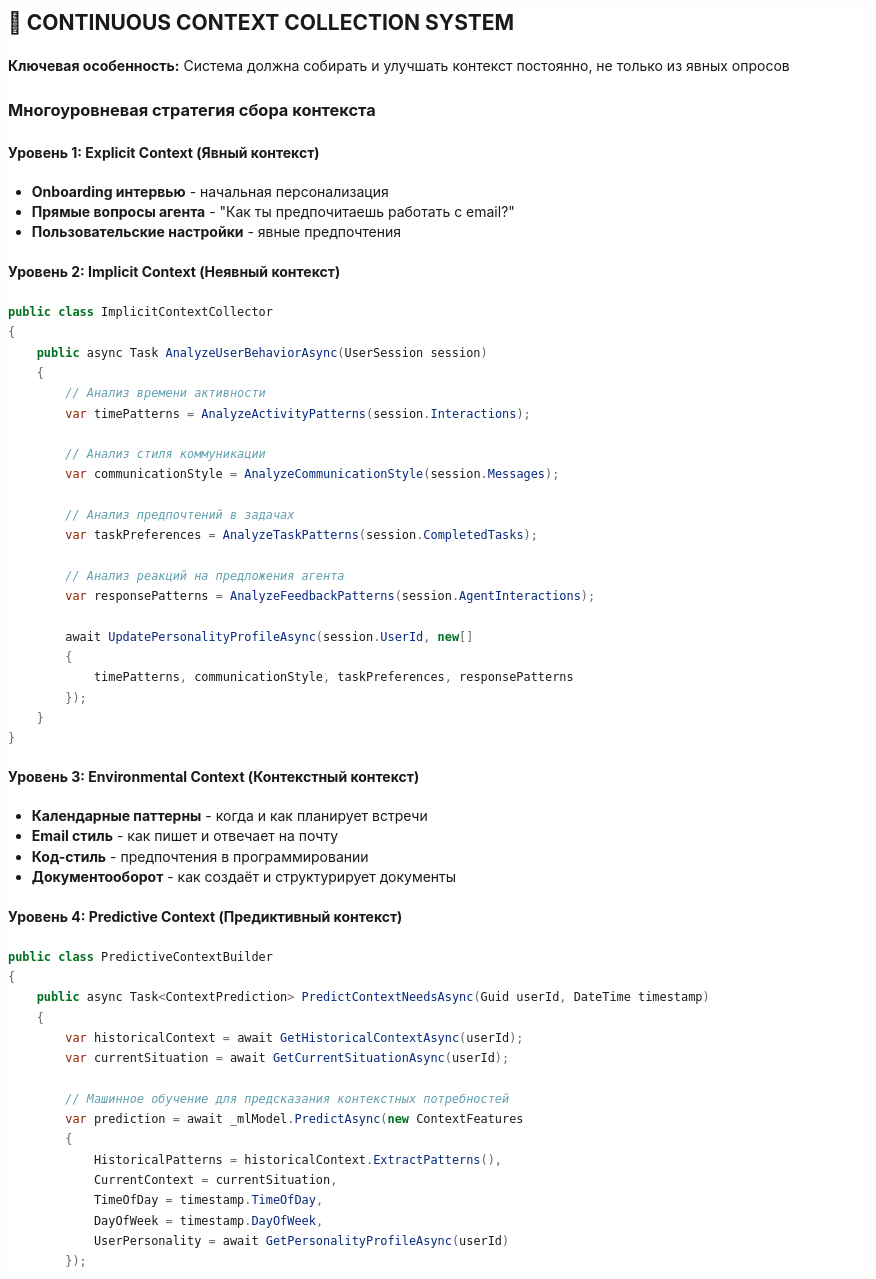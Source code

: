 
## 🔄 CONTINUOUS CONTEXT COLLECTION SYSTEM
**Ключевая особенность:** Система должна собирать и улучшать контекст постоянно, не только из явных опросов

### Многоуровневая стратегия сбора контекста

#### Уровень 1: Explicit Context (Явный контекст)
- **Onboarding интервью** - начальная персонализация
- **Прямые вопросы агента** - "Как ты предпочитаешь работать с email?"
- **Пользовательские настройки** - явные предпочтения

#### Уровень 2: Implicit Context (Неявный контекст)  
```csharp
public class ImplicitContextCollector
{
    public async Task AnalyzeUserBehaviorAsync(UserSession session)
    {
        // Анализ времени активности
        var timePatterns = AnalyzeActivityPatterns(session.Interactions);
        
        // Анализ стиля коммуникации
        var communicationStyle = AnalyzeCommunicationStyle(session.Messages);
        
        // Анализ предпочтений в задачах  
        var taskPreferences = AnalyzeTaskPatterns(session.CompletedTasks);
        
        // Анализ реакций на предложения агента
        var responsePatterns = AnalyzeFeedbackPatterns(session.AgentInteractions);
        
        await UpdatePersonalityProfileAsync(session.UserId, new[]
        {
            timePatterns, communicationStyle, taskPreferences, responsePatterns
        });
    }
}
```

#### Уровень 3: Environmental Context (Контекстный контекст)
- **Календарные паттерны** - когда и как планирует встречи
- **Email стиль** - как пишет и отвечает на почту
- **Код-стиль** - предпочтения в программировании
- **Документооборот** - как создаёт и структурирует документы

#### Уровень 4: Predictive Context (Предиктивный контекст)
```csharp
public class PredictiveContextBuilder
{
    public async Task<ContextPrediction> PredictContextNeedsAsync(Guid userId, DateTime timestamp)
    {
        var historicalContext = await GetHistoricalContextAsync(userId);
        var currentSituation = await GetCurrentSituationAsync(userId);
        
        // Машинное обучение для предсказания контекстных потребностей
        var prediction = await _mlModel.PredictAsync(new ContextFeatures
        {
            HistoricalPatterns = historicalContext.ExtractPatterns(),
            CurrentContext = currentSituation,
            TimeOfDay = timestamp.TimeOfDay,
            DayOfWeek = timestamp.DayOfWeek,
            UserPersonality = await GetPersonalityProfileAsync(userId)
        });
```